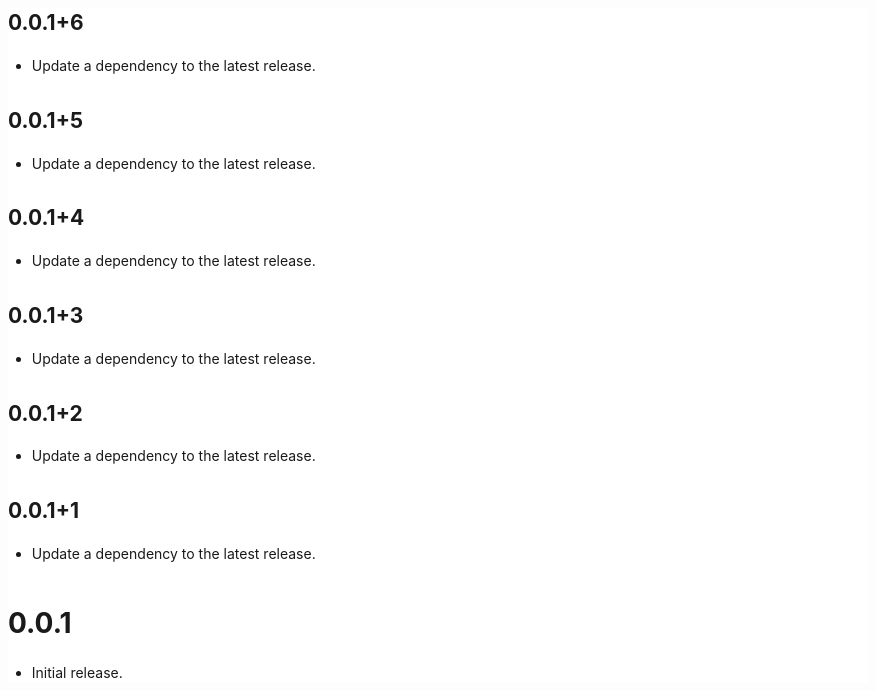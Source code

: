 ## 0.0.1+6

 - Update a dependency to the latest release.

## 0.0.1+5

 - Update a dependency to the latest release.

## 0.0.1+4

 - Update a dependency to the latest release.

## 0.0.1+3

 - Update a dependency to the latest release.

## 0.0.1+2

 - Update a dependency to the latest release.

## 0.0.1+1

 - Update a dependency to the latest release.

# 0.0.1

 - Initial release.

